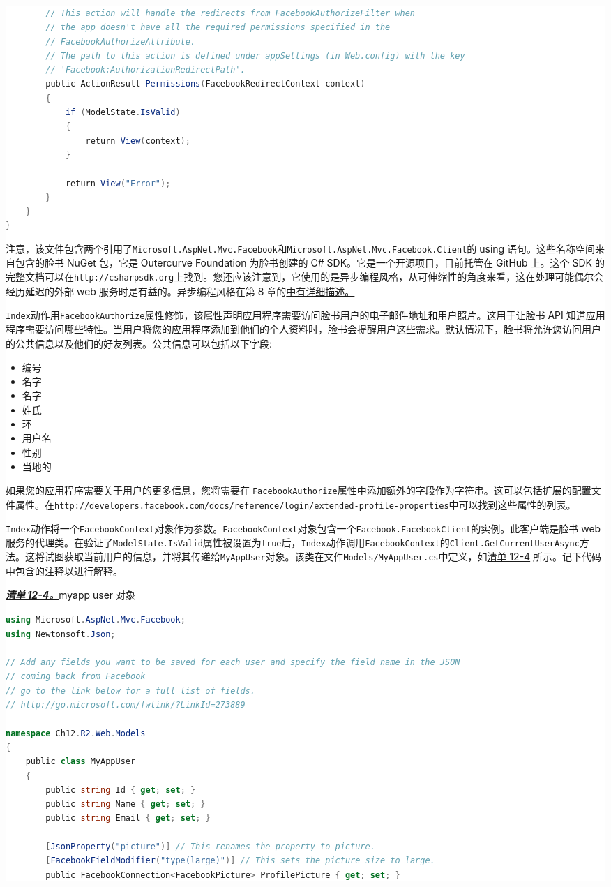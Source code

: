 ```cs
        // This action will handle the redirects from FacebookAuthorizeFilter when
        // the app doesn't have all the required permissions specified in the
        // FacebookAuthorizeAttribute.
        // The path to this action is defined under appSettings (in Web.config) with the key
        // 'Facebook:AuthorizationRedirectPath'.
        public ActionResult Permissions(FacebookRedirectContext context)
        {
            if (ModelState.IsValid)
            {
                return View(context);
            }

            return View("Error");
        }
    }
}
```

注意，该文件包含两个引用了`Microsoft.AspNet.Mvc.Facebook`和`Microsoft.AspNet.Mvc.Facebook.Client`的 using 语句。这些名称空间来自包含的脸书 NuGet 包，它是 Outercurve Foundation 为脸书创建的 C# SDK。它是一个开源项目，目前托管在 GitHub 上。这个 SDK 的完整文档可以在`http://csharpsdk.org`上找到。您还应该注意到，它使用的是异步编程风格，从可伸缩性的角度来看，这在处理可能偶尔会经历延迟的外部 web 服务时是有益的。异步编程风格在第 8 章的[中有详细描述。](08.html)

`Index`动作用`FacebookAuthorize`属性修饰，该属性声明应用程序需要访问脸书用户的电子邮件地址和用户照片。这用于让脸书 API 知道应用程序需要访问哪些特性。当用户将您的应用程序添加到他们的个人资料时，脸书会提醒用户这些需求。默认情况下，脸书将允许您访问用户的公共信息以及他们的好友列表。公共信息可以包括以下字段:

*   编号
*   名字
*   名字
*   姓氏
*   环
*   用户名
*   性别
*   当地的

如果您的应用程序需要关于用户的更多信息，您将需要在 `FacebookAuthorize`属性中添加额外的字段作为字符串。这可以包括扩展的配置文件属性。在`http://developers.facebook.com/docs/reference/login/extended-profile-properties`中可以找到这些属性的列表。

`Index`动作将一个`FacebookContext`对象作为参数。`FacebookContext`对象包含一个`Facebook.FacebookClient`的实例。此客户端是脸书 web 服务的代理类。在验证了`ModelState.IsValid`属性被设置为`true`后，`Index`动作调用`FacebookContext`的`Client.GetCurrentUserAsync`方法。这将试图获取当前用户的信息，并将其传递给`MyAppUser`对象。该类在文件`Models/MyAppUser.cs`中定义，如[清单 12-4](#list4) 所示。记下代码中包含的注释以进行解释。

[***清单 12-4。***](#_list4)myapp user 对象

```cs
using Microsoft.AspNet.Mvc.Facebook;
using Newtonsoft.Json;

// Add any fields you want to be saved for each user and specify the field name in the JSON
// coming back from Facebook
// go to the link below for a full list of fields.
// http://go.microsoft.com/fwlink/?LinkId=273889

namespace Ch12.R2.Web.Models
{
    public class MyAppUser
    {
        public string Id { get; set; }
        public string Name { get; set; }
        public string Email { get; set; }

        [JsonProperty("picture")] // This renames the property to picture.
        [FacebookFieldModifier("type(large)")] // This sets the picture size to large.
        public FacebookConnection<FacebookPicture> ProfilePicture { get; set; }

```
